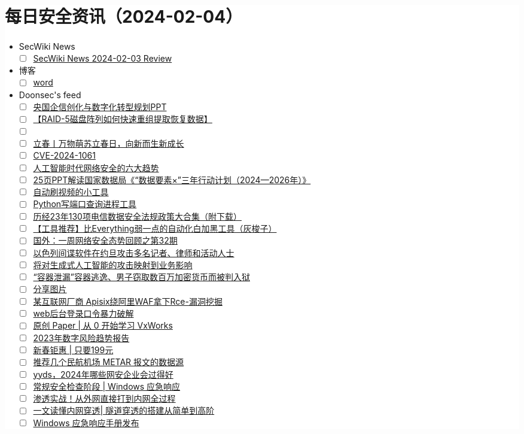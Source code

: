 # 每日安全资讯（2024-02-04）

- SecWiki News
  - [ ] [SecWiki News 2024-02-03 Review](http://www.sec-wiki.com/?2024-02-03)
- 博客
  - [ ] [word](https://dyrnq.com/word/)
- Doonsec's feed
  - [ ] [央国企信创化与数字化转型规划PPT](https://mp.weixin.qq.com/s?__biz=MzI1NzYwNTMzNw==&mid=2247520858&idx=1&sn=307c16a4a2bde53ef7ceea5442bed8c8)
  - [ ] [【RAID-5磁盘阵列如何快速重组提取恢复数据】](https://mp.weixin.qq.com/s?__biz=MzAwNDcwMDgzMA==&mid=2651046856&idx=1&sn=df39b52f3df615ec38c7d90110fa60ac)
  - [ ] [](https://mp.weixin.qq.com/s?__biz=MzAwNDcwMDgzMA==&mid=2651046856&idx=2&sn=efe3183dabb4209040ada71af9c8aa3d)
  - [ ] [立春丨万物萌苏立春日，向新而生新成长](https://mp.weixin.qq.com/s?__biz=MzUzNDg0NTc1NA==&mid=2247508171&idx=1&sn=fb99e93ecf77a8ed9f7854d69f798ee8)
  - [ ] [CVE-2024-1061](https://mp.weixin.qq.com/s?__biz=MzU1ODQ2NTY3Ng==&mid=2247485486&idx=1&sn=c3e808e0385599d39fd63cd459235e12)
  - [ ] [人工智能时代网络安全的六大趋势](https://mp.weixin.qq.com/s?__biz=Mzg5OTg5OTI1NQ==&mid=2247486459&idx=1&sn=8d518a5340f90472c705429a64b6e00e)
  - [ ] [25页PPT解读国家数据局《“数据要素×”三年行动计划（2024—2026年）》](https://mp.weixin.qq.com/s?__biz=MzkyMDE5ODYwMw==&mid=2247521625&idx=1&sn=ea69b48e248bb3a2e98ff2a5c3d31def)
  - [ ] [自动刷视频的小工具](https://mp.weixin.qq.com/s?__biz=Mzk0MTI4NTIzNQ==&mid=2247490555&idx=1&sn=46a3e7d6de11235c5e9ba28033c88e92)
  - [ ] [Python写端口查询进程工具](https://mp.weixin.qq.com/s?__biz=MzU1NDg4MjY1Mg==&mid=2247486948&idx=1&sn=b71ffd5d12e979c832475ad83664d9b2)
  - [ ] [历经23年130项电信数据安全法规政策大合集（附下载）](https://mp.weixin.qq.com/s?__biz=MzkyNzE5MDUzMw==&mid=2247537580&idx=1&sn=a2a195405a3bec7b2317170fa4b9a50b)
  - [ ] [【工具推荐】比Everything弱一点的自动化白加黑工具（灰梭子）](https://mp.weixin.qq.com/s?__biz=MzkyNDUzNjk4MQ==&mid=2247483925&idx=1&sn=7424113417378915f17155260bdeef67)
  - [ ] [国外：一周网络安全态势回顾之第32期](https://mp.weixin.qq.com/s?__biz=MzA5MzU5MzQzMA==&mid=2652104677&idx=1&sn=38fe74a34c1737be31cd34ea42347cab)
  - [ ] [以色列间谍软件在约旦攻击多名记者、律师和活动人士](https://mp.weixin.qq.com/s?__biz=Mzg2NjY2MTI3Mg==&mid=2247493964&idx=2&sn=ea184ed56c05f478216fd137582fa47d)
  - [ ] [将对生成式人工智能的攻击映射到业务影响](https://mp.weixin.qq.com/s?__biz=MzA5MzU5MzQzMA==&mid=2652104677&idx=3&sn=401457ba15f7c092cf008b439ef0d387)
  - [ ] [“容器泄漏”容器逃逸、男子窃取数百万加密货币而被判入狱](https://mp.weixin.qq.com/s?__biz=MzA5MzU5MzQzMA==&mid=2652104677&idx=2&sn=d6b521cd5027432935ef9d634d3d2160)
  - [ ] [分享图片](https://mp.weixin.qq.com/s?__biz=MzI3Njc1MjcxMg==&mid=2247490739&idx=1&sn=cca5d9d16950717b6d1cd1cd51f1272b)
  - [ ] [某互联网厂商 Apisix绕阿里WAF拿下Rce-漏洞挖掘](https://mp.weixin.qq.com/s?__biz=Mzg3ODE2MjkxMQ==&mid=2247485350&idx=1&sn=c120891a7bf01ca282dd6258a00d7ca2)
  - [ ] [web后台登录口令暴力破解](https://mp.weixin.qq.com/s?__biz=MzkxMDYwNDI0MA==&mid=2247484156&idx=1&sn=e7a2a9b381e6873b3fa6061250722c44)
  - [ ] [原创 Paper | 从 0 开始学习 VxWorks](https://mp.weixin.qq.com/s?__biz=MzAwMDQwNTE5MA==&mid=2650247346&idx=1&sn=43b0d8cab0197d667d2fe253c4821567)
  - [ ] [2023年数字风险趋势报告](https://mp.weixin.qq.com/s?__biz=MzA3MTM0NTQzNA==&mid=2455770764&idx=1&sn=7daca84b12279f8bd40cd176199bec02)
  - [ ] [新春钜惠 | 只要199元](https://mp.weixin.qq.com/s?__biz=MzA3MTM0NTQzNA==&mid=2455770764&idx=2&sn=a339d7a8cb4e925f54ccc6d310696898)
  - [ ] [推荐几个民航机场 METAR 报文的数据源](https://mp.weixin.qq.com/s?__biz=MzI2MDQ0ODIzNg==&mid=2247484901&idx=1&sn=ce900d10c940f418b130b92a10e37017)
  - [ ] [yyds，2024年哪些网安企业会过得好](https://mp.weixin.qq.com/s?__biz=MzI3NzM5NDA0NA==&mid=2247485498&idx=1&sn=1c6aa78582fd5c1eeaa7ae4fc34cf7c5)
  - [ ] [常规安全检查阶段 | Windows 应急响应](https://mp.weixin.qq.com/s?__biz=MzU1NDkwMzAyMg==&mid=2247499348&idx=2&sn=88c26b2dd465a9490c4cbeb71bba4e48)
  - [ ] [渗透实战！从外网直接打到内网全过程](https://mp.weixin.qq.com/s?__biz=Mzg3Mjc0MDQ2Nw==&mid=2247494335&idx=1&sn=87b6684cb4a85b06b470240f6a0639f9)
  - [ ] [一文读懂内网穿透| 隧道穿透的搭建从简单到高阶](https://mp.weixin.qq.com/s?__biz=Mzg2NDYwMDA1NA==&mid=2247536282&idx=1&sn=3ac6b551ccc4181a8f1a76a278797dc9)
  - [ ] [Windows 应急响应手册发布](https://mp.weixin.qq.com/s?__biz=MzU1NDkwMzAyMg==&mid=2247499348&idx=1&sn=595ce9824825d7026604ac3eefbf4d59)
